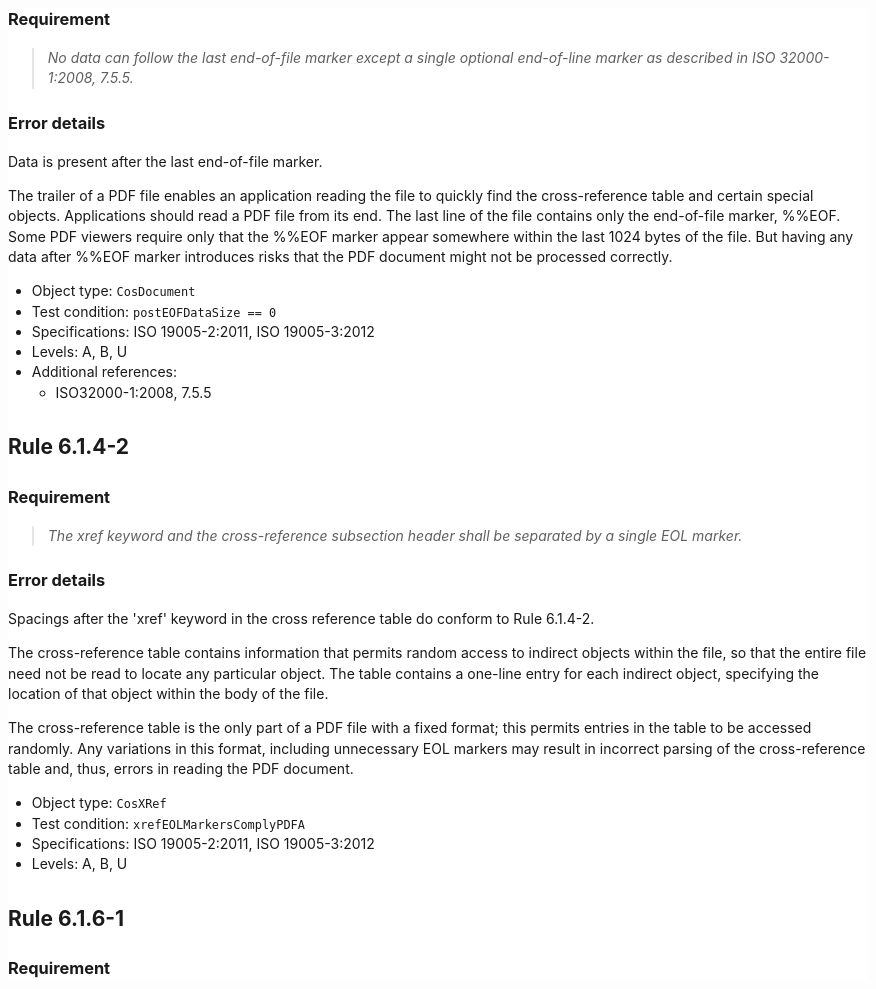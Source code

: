 ### Requirement

>*No data can follow the last end-of-file marker except a single optional end-of-line marker as described in ISO 32000-1:2008, 7.5.5.*

### Error details

Data is present after the last end-of-file marker.

The trailer of a PDF file enables an application reading the file to quickly find the cross-reference table and certain special objects. Applications should read a PDF file from its end. The last line of the file contains only the end-of-file marker, %%EOF. Some PDF viewers require only that the %%EOF marker appear somewhere within the last 1024 bytes of the file. But having any data after %%EOF marker introduces risks that the PDF document might not be processed correctly.

* Object type: `CosDocument`
* Test condition: `postEOFDataSize == 0`
* Specifications: ISO 19005-2:2011, ISO 19005-3:2012
* Levels: A, B, U
* Additional references:
  * ISO32000-1:2008, 7.5.5


## Rule <a name="6.1.4-2"></a>6.1.4-2

### Requirement

>*The xref keyword and the cross-reference subsection header shall be separated by a single EOL marker.*

### Error details

Spacings after the 'xref' keyword in the cross reference table do conform to Rule 6.1.4-2.

The cross-reference table contains information that permits random access to indirect objects within the file, so that the entire file need not be read to locate any particular object. The table contains a one-line entry for each indirect object, specifying the location of that object within the body of the file.

The cross-reference table is the only part of a PDF file with a fixed format; this permits entries in the table to be accessed randomly. Any variations in this format, including unnecessary EOL markers may result in incorrect parsing of the cross-reference table and, thus, errors in reading the PDF document.

* Object type: `CosXRef`
* Test condition: `xrefEOLMarkersComplyPDFA`
* Specifications: ISO 19005-2:2011, ISO 19005-3:2012
* Levels: A, B, U

## Rule <a name="6.1.6-1"></a>6.1.6-1

### Requirement
